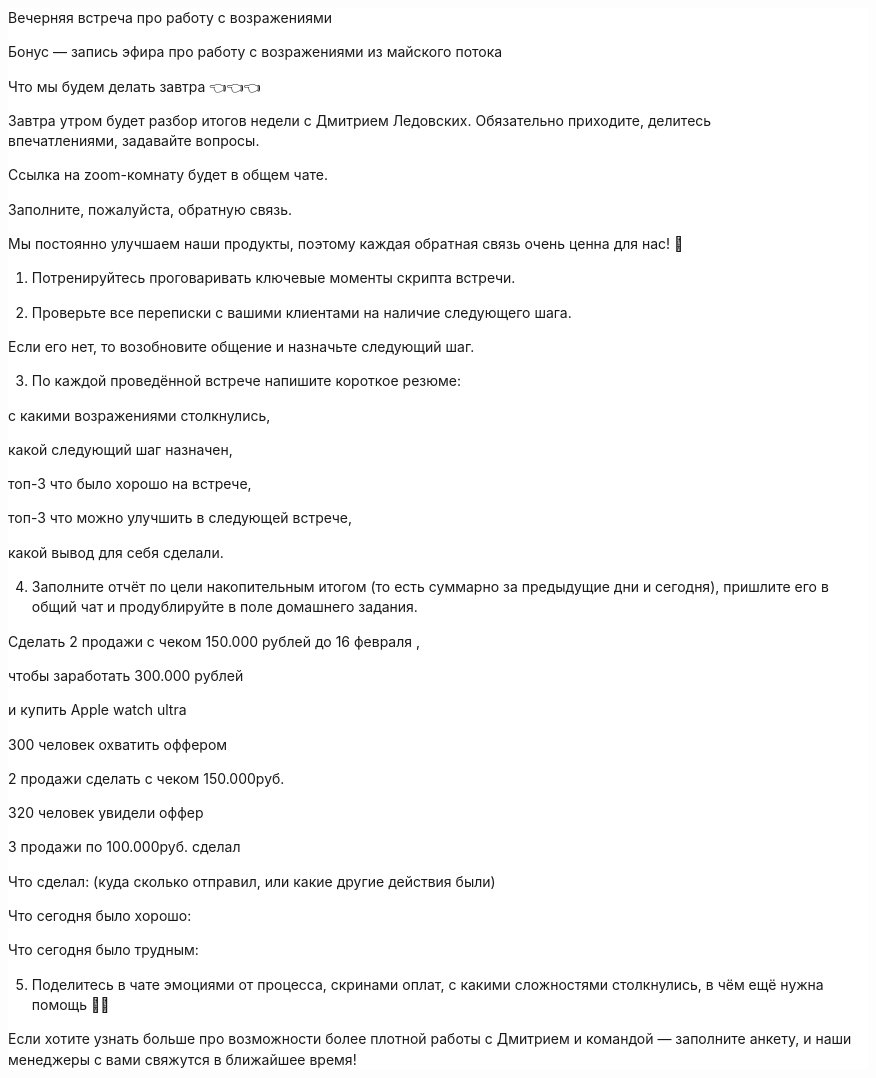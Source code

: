 Вечерняя встреча про работу с возражениями

Бонус — запись эфира про работу с возражениями из майского потока

Что мы будем делать завтра 👈👈👈

Завтра утром будет разбор итогов недели с Дмитрием Ледовских. Обязательно приходите, делитесь впечатлениями, задавайте вопросы.

Ссылка на zoom-комнату будет в общем чате.

Заполните, пожалуйста, обратную связь.

Мы постоянно улучшаем наши продукты, поэтому каждая обратная связь очень ценна для нас! 💖

1. Потренируйтесь проговаривать ключевые моменты скрипта встречи.

2. Проверьте все переписки с вашими клиентами на наличие следующего шага.

Если его нет, то возобновите общение и назначьте следующий шаг.

3. По каждой проведённой встрече напишите короткое резюме:

с какими возражениями столкнулись,

какой следующий шаг назначен,

топ-3 что было хорошо на встрече,

топ-3 что можно улучшить в следующей встрече,

какой вывод для себя сделали.

4. Заполните отчёт по цели накопительным итогом (то есть суммарно за предыдущие дни и сегодня), пришлите его в общий чат и продублируйте в поле домашнего задания.

Сделать 2 продажи с чеком 150.000 рублей до 16 февраля ,

чтобы заработать 300.000 рублей

и купить Apple watch ultra

300 человек охватить оффером

2 продажи сделать с чеком 150.000руб.

320 человек увидели оффер

3 продажи по 100.000руб. сделал

Что сделал: (куда сколько отправил, или какие другие действия были)

Что сегодня было хорошо:

Что сегодня было трудным:

5. Поделитесь в чате эмоциями от процесса, скринами оплат, с какими сложностями столкнулись, в чём ещё нужна помощь 💙💜

Если хотите узнать больше про возможности более плотной работы с Дмитрием и командой — заполните анкету, и наши менеджеры с вами свяжутся в ближайшее время!



